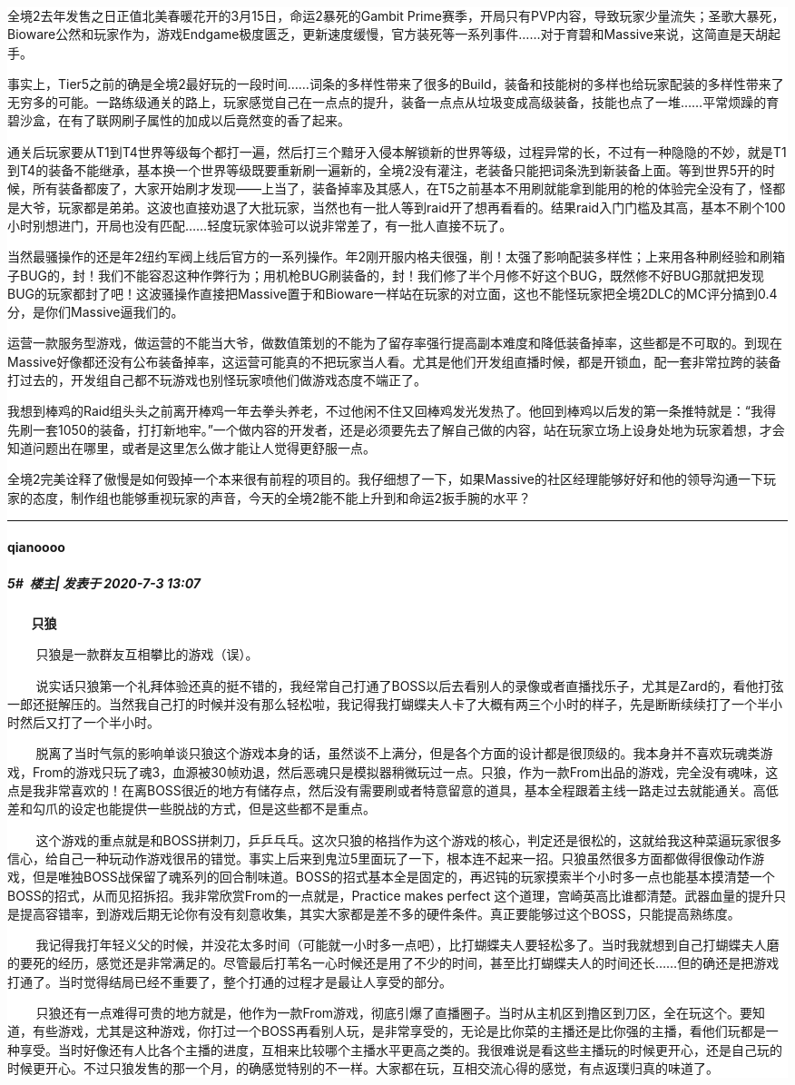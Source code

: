 
全境2去年发售之日正值北美春暖花开的3月15日，命运2暴死的Gambit Prime赛季，开局只有PVP内容，导致玩家少量流失；圣歌大暴死，Bioware公然和玩家作为，游戏Endgame极度匮乏，更新速度缓慢，官方装死等一系列事件……对于育碧和Massive来说，这简直是天胡起手。


事实上，Tier5之前的确是全境2最好玩的一段时间……词条的多样性带来了很多的Build，装备和技能树的多样也给玩家配装的多样性带来了无穷多的可能。一路练级通关的路上，玩家感觉自己在一点点的提升，装备一点点从垃圾变成高级装备，技能也点了一堆……平常烦躁的育碧沙盒，在有了联网刷子属性的加成以后竟然变的香了起来。


通关后玩家要从T1到T4世界等级每个都打一遍，然后打三个黯牙入侵本解锁新的世界等级，过程异常的长，不过有一种隐隐的不妙，就是T1到T4的装备不能继承，基本换一个世界等级既要重新刷一遍新的，全境2没有灌注，老装备只能把词条洗到新装备上面。等到世界5开的时候，所有装备都废了，大家开始刷才发现——上当了，装备掉率及其感人，在T5之前基本不用刷就能拿到能用的枪的体验完全没有了，怪都是大爷，玩家都是弟弟。这波也直接劝退了大批玩家，当然也有一批人等到raid开了想再看看的。结果raid入门门槛及其高，基本不刷个100小时别想进门，开局也没有匹配……轻度玩家体验可以说非常差了，有一批人直接不玩了。


当然最骚操作的还是年2纽约军阀上线后官方的一系列操作。年2刚开服内格夫很强，削！太强了影响配装多样性；上来用各种刷经验和刷箱子BUG的，封！我们不能容忍这种作弊行为；用机枪BUG刷装备的，封！我们修了半个月修不好这个BUG，既然修不好BUG那就把发现BUG的玩家都封了吧！这波骚操作直接把Massive置于和Bioware一样站在玩家的对立面，这也不能怪玩家把全境2DLC的MC评分搞到0.4分，是你们Massive逼我们的。


运营一款服务型游戏，做运营的不能当大爷，做数值策划的不能为了留存率强行提高副本难度和降低装备掉率，这些都是不可取的。到现在Massive好像都还没有公布装备掉率，这运营可能真的不把玩家当人看。尤其是他们开发组直播时候，都是开锁血，配一套非常拉跨的装备打过去的，开发组自己都不玩游戏也别怪玩家喷他们做游戏态度不端正了。


我想到棒鸡的Raid组头头之前离开棒鸡一年去拳头养老，不过他闲不住又回棒鸡发光发热了。他回到棒鸡以后发的第一条推特就是：“我得先刷一套1050的装备，打打新地牢。”一个做内容的开发者，还是必须要先去了解自己做的内容，站在玩家立场上设身处地为玩家着想，才会知道问题出在哪里，或者是这里怎么做才能让人觉得更舒服一点。


全境2完美诠释了傲慢是如何毁掉一个本来很有前程的项目的。我仔细想了一下，如果Massive的社区经理能够好好和他的领导沟通一下玩家的态度，制作组也能够重视玩家的声音，今天的全境2能不能上升到和命运2扳手腕的水平？


-----

####  qianoooo  
##### 5#         楼主| 发表于 2020-7-3 13:07


<strong>        只狼</strong>


        只狼是一款群友互相攀比的游戏（误）。


        说实话只狼第一个礼拜体验还真的挺不错的，我经常自己打通了BOSS以后去看别人的录像或者直播找乐子，尤其是Zard的，看他打弦一郎还挺解压的。当然我自己打的时候并没有那么轻松啦，我记得我打蝴蝶夫人卡了大概有两三个小时的样子，先是断断续续打了一个半小时然后又打了一个半小时。


        脱离了当时气氛的影响单谈只狼这个游戏本身的话，虽然谈不上满分，但是各个方面的设计都是很顶级的。我本身并不喜欢玩魂类游戏，From的游戏只玩了魂3，血源被30帧劝退，然后恶魂只是模拟器稍微玩过一点。只狼，作为一款From出品的游戏，完全没有魂味，这点是我非常喜欢的！在离BOSS很近的地方有储存点，然后没有需要刷或者特意留意的道具，基本全程跟着主线一路走过去就能通关。高低差和勾爪的设定也能提供一些脱战的方式，但是这些都不是重点。


        这个游戏的重点就是和BOSS拼刺刀，乒乒乓乓。这次只狼的格挡作为这个游戏的核心，判定还是很松的，这就给我这种菜逼玩家很多信心，给自己一种玩动作游戏很吊的错觉。事实上后来到鬼泣5里面玩了一下，根本连不起来一招。只狼虽然很多方面都做得很像动作游戏，但是唯独BOSS战保留了魂系列的回合制味道。BOSS的招式基本全是固定的，再迟钝的玩家摸索半个小时多一点也能基本摸清楚一个BOSS的招式，从而见招拆招。我非常欣赏From的一点就是，Practice makes perfect 这个道理，宫崎英高比谁都清楚。武器血量的提升只是提高容错率，到游戏后期无论你有没有刻意收集，其实大家都是差不多的硬件条件。真正要能够过这个BOSS，只能提高熟练度。


        我记得我打年轻义父的时候，并没花太多时间（可能就一小时多一点吧），比打蝴蝶夫人要轻松多了。当时我就想到自己打蝴蝶夫人磨的要死的经历，感觉还是非常满足的。尽管最后打苇名一心时候还是用了不少的时间，甚至比打蝴蝶夫人的时间还长……但的确还是把游戏打通了。当时觉得结局已经不重要了，整个打通的过程才是最让人享受的部分。


        只狼还有一点难得可贵的地方就是，他作为一款From游戏，彻底引爆了直播圈子。当时从主机区到撸区到刀区，全在玩这个。要知道，有些游戏，尤其是这种游戏，你打过一个BOSS再看别人玩，是非常享受的，无论是比你菜的主播还是比你强的主播，看他们玩都是一种享受。当时好像还有人比各个主播的进度，互相来比较哪个主播水平更高之类的。我很难说是看这些主播玩的时候更开心，还是自己玩的时候更开心。不过只狼发售的那一个月，的确感觉特别的不一样。大家都在玩，互相交流心得的感觉，有点返璞归真的味道了。
